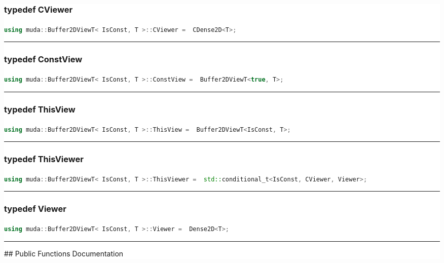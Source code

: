 
### typedef CViewer 

```C++
using muda::Buffer2DViewT< IsConst, T >::CViewer =  CDense2D<T>;
```




<hr>



### typedef ConstView 

```C++
using muda::Buffer2DViewT< IsConst, T >::ConstView =  Buffer2DViewT<true, T>;
```




<hr>



### typedef ThisView 

```C++
using muda::Buffer2DViewT< IsConst, T >::ThisView =  Buffer2DViewT<IsConst, T>;
```




<hr>



### typedef ThisViewer 

```C++
using muda::Buffer2DViewT< IsConst, T >::ThisViewer =  std::conditional_t<IsConst, CViewer, Viewer>;
```




<hr>



### typedef Viewer 

```C++
using muda::Buffer2DViewT< IsConst, T >::Viewer =  Dense2D<T>;
```




<hr>
## Public Functions Documentation

